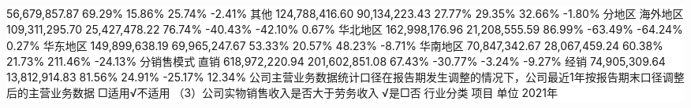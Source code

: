 56,679,857.87
69.29%
15.86%
25.74%
-2.41%
其他
124,788,416.60
90,134,223.43
27.77%
29.35%
32.66%
-1.80%
分地区
海外地区
109,311,295.70
25,427,478.22
76.74%
-40.43%
-42.10%
0.67%
华北地区
162,998,176.96
21,208,555.59
86.99%
-63.49%
-64.24%
0.27%
华东地区
149,899,638.19
69,965,247.67
53.33%
20.57%
48.23%
-8.71%
华南地区
70,847,342.67
28,067,459.24
60.38%
21.73%
211.46%
-24.13%
分销售模式
直销
618,972,220.94
201,602,851.08
67.43%
-30.77%
-3.24%
-9.27%
经销
74,905,309.64
13,812,914.83
81.56%
24.91%
-25.17%
12.34%
公司主营业务数据统计口径在报告期发生调整的情况下，公司最近1年按报告期末口径调整后的主营业务数据
□适用√不适用
（3）公司实物销售收入是否大于劳务收入
√是□否
行业分类
项目
单位
2021年
